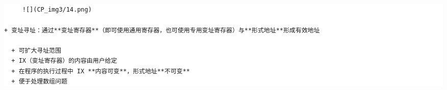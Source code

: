          ![](CP_img3/14.png)

    + 变址寻址：通过**变址寄存器**（即可使用通用寄存器，也可使用专用变址寄存器）与**形式地址**形成有效地址

      + 可扩大寻址范围
      + IX（变址寄存器）的内容由用户给定
      + 在程序的执行过程中 IX **内容可变**，形式地址**不可变**
      + 便于处理数组问题